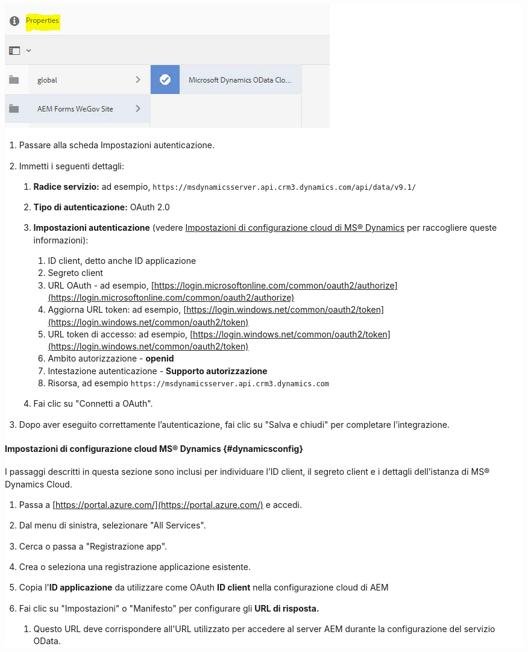    ![Proprietà per Microsoft OData Cloud Service](assets/properties_odata_cloud_service.jpg)

1. Passare alla scheda Impostazioni autenticazione.
1. Immetti i seguenti dettagli:

   1. **Radice servizio:** ad esempio, `https://msdynamicsserver.api.crm3.dynamics.com/api/data/v9.1/`
   1. **Tipo di autenticazione:** OAuth 2.0
   1. **Impostazioni autenticazione** (vedere [Impostazioni di configurazione cloud di MS® Dynamics](../../forms/using/forms-install-configure-gov-reference-site.md#dynamicsconfig) per raccogliere queste informazioni):

      1. ID client, detto anche ID applicazione
      1. Segreto client
      1. URL OAuth - ad esempio, [https://login.microsoftonline.com/common/oauth2/authorize](https://login.microsoftonline.com/common/oauth2/authorize)
      1. Aggiorna URL token: ad esempio, [https://login.windows.net/common/oauth2/token](https://login.windows.net/common/oauth2/token)
      1. URL token di accesso: ad esempio, [https://login.windows.net/common/oauth2/token](https://login.windows.net/common/oauth2/token)
      1. Ambito autorizzazione - **openid**
      1. Intestazione autenticazione - **Supporto autorizzazione**
      1. Risorsa, ad esempio `https://msdynamicsserver.api.crm3.dynamics.com`

   1. Fai clic su &quot;Connetti a OAuth&quot;.

1. Dopo aver eseguito correttamente l’autenticazione, fai clic su &quot;Salva e chiudi&quot; per completare l’integrazione.

#### Impostazioni di configurazione cloud MS® Dynamics {#dynamicsconfig}

I passaggi descritti in questa sezione sono inclusi per individuare l’ID client, il segreto client e i dettagli dell’istanza di MS® Dynamics Cloud.

1. Passa a [https://portal.azure.com/](https://portal.azure.com/) e accedi.
1. Dal menu di sinistra, selezionare &quot;All Services&quot;.
1. Cerca o passa a &quot;Registrazione app&quot;.
1. Crea o seleziona una registrazione applicazione esistente.
1. Copia l&#39;**ID applicazione** da utilizzare come OAuth **ID client** nella configurazione cloud di AEM
1. Fai clic su &quot;Impostazioni&quot; o &quot;Manifesto&quot; per configurare gli **URL di risposta.**

   1. Questo URL deve corrispondere all&#39;URL utilizzato per accedere al server AEM durante la configurazione del servizio OData.
